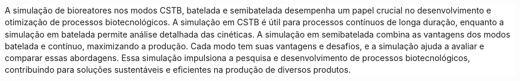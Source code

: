 A simulação de bioreatores nos modos CSTB, batelada e semibatelada desempenha um papel crucial no desenvolvimento e otimização de processos biotecnológicos. A simulação em CSTB é útil para processos contínuos de longa duração, enquanto a simulação em batelada permite análise detalhada das cinéticas. A simulação em semibatelada combina as vantagens dos modos batelada e contínuo, maximizando a produção. Cada modo tem suas vantagens e desafios, e a simulação ajuda a avaliar e comparar essas abordagens. Essa simulação impulsiona a pesquisa e desenvolvimento de processos biotecnológicos, contribuindo para soluções sustentáveis e eficientes na produção de diversos produtos.
